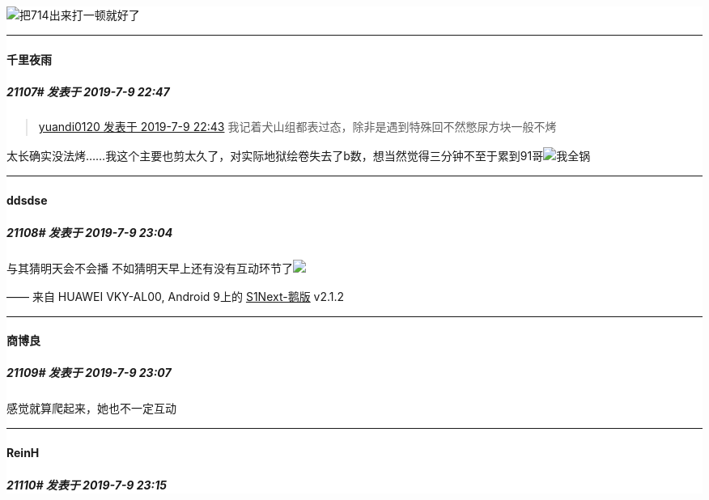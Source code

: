 

<img src="https://static.saraba1st.com/image/smiley/face2017/143.png" referrerpolicy="no-referrer">把714出来打一顿就好了







-----

####  千里夜雨  
##### 21107#       发表于 2019-7-9 22:47



<blockquote><a href="httphttps://bbs.saraba1st.com/2b/forum.php?mod=redirect&amp;goto=findpost&amp;pid=44452559&amp;ptid=1839962" target="_blank">yuandi0120 发表于 2019-7-9 22:43</a>
我记着犬山组都表过态，除非是遇到特殊回不然憋尿方块一般不烤</blockquote>
太长确实没法烤……我这个主要也剪太久了，对实际地狱绘卷失去了b数，想当然觉得三分钟不至于累到91哥<img src="https://static.saraba1st.com/image/smiley/face2017/068.png" referrerpolicy="no-referrer">我全锅







-----

####  ddsdse  
##### 21108#       发表于 2019-7-9 23:04




与其猜明天会不会播 不如猜明天早上还有没有互动环节了<img src="https://static.saraba1st.com/image/smiley/face2017/044.png" referrerpolicy="no-referrer">

—— 来自 HUAWEI VKY-AL00, Android 9上的 [S1Next-鹅版](https://github.com/ykrank/S1-Next/releases) v2.1.2







-----

####  商博良  
##### 21109#       发表于 2019-7-9 23:07




 感觉就算爬起来，她也不一定互动







-----

####  ReinH  
##### 21110#       发表于 2019-7-9 23:15
